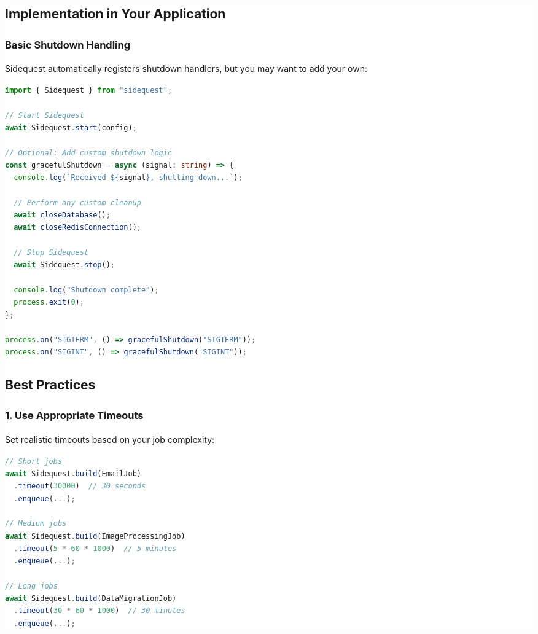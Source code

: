## Implementation in Your Application

### Basic Shutdown Handling

Sidequest automatically registers shutdown handlers, but you may want to add your own:

```typescript
import { Sidequest } from "sidequest";

// Start Sidequest
await Sidequest.start(config);

// Optional: Add custom shutdown logic
const gracefulShutdown = async (signal: string) => {
  console.log(`Received ${signal}, shutting down...`);

  // Perform any custom cleanup
  await closeDatabase();
  await closeRedisConnection();

  // Stop Sidequest
  await Sidequest.stop();

  console.log("Shutdown complete");
  process.exit(0);
};

process.on("SIGTERM", () => gracefulShutdown("SIGTERM"));
process.on("SIGINT", () => gracefulShutdown("SIGINT"));
```

## Best Practices

### 1. Use Appropriate Timeouts

Set realistic timeouts based on your job complexity:

```typescript
// Short jobs
await Sidequest.build(EmailJob)
  .timeout(30000)  // 30 seconds
  .enqueue(...);

// Medium jobs
await Sidequest.build(ImageProcessingJob)
  .timeout(5 * 60 * 1000)  // 5 minutes
  .enqueue(...);

// Long jobs
await Sidequest.build(DataMigrationJob)
  .timeout(30 * 60 * 1000)  // 30 minutes
  .enqueue(...);
```
